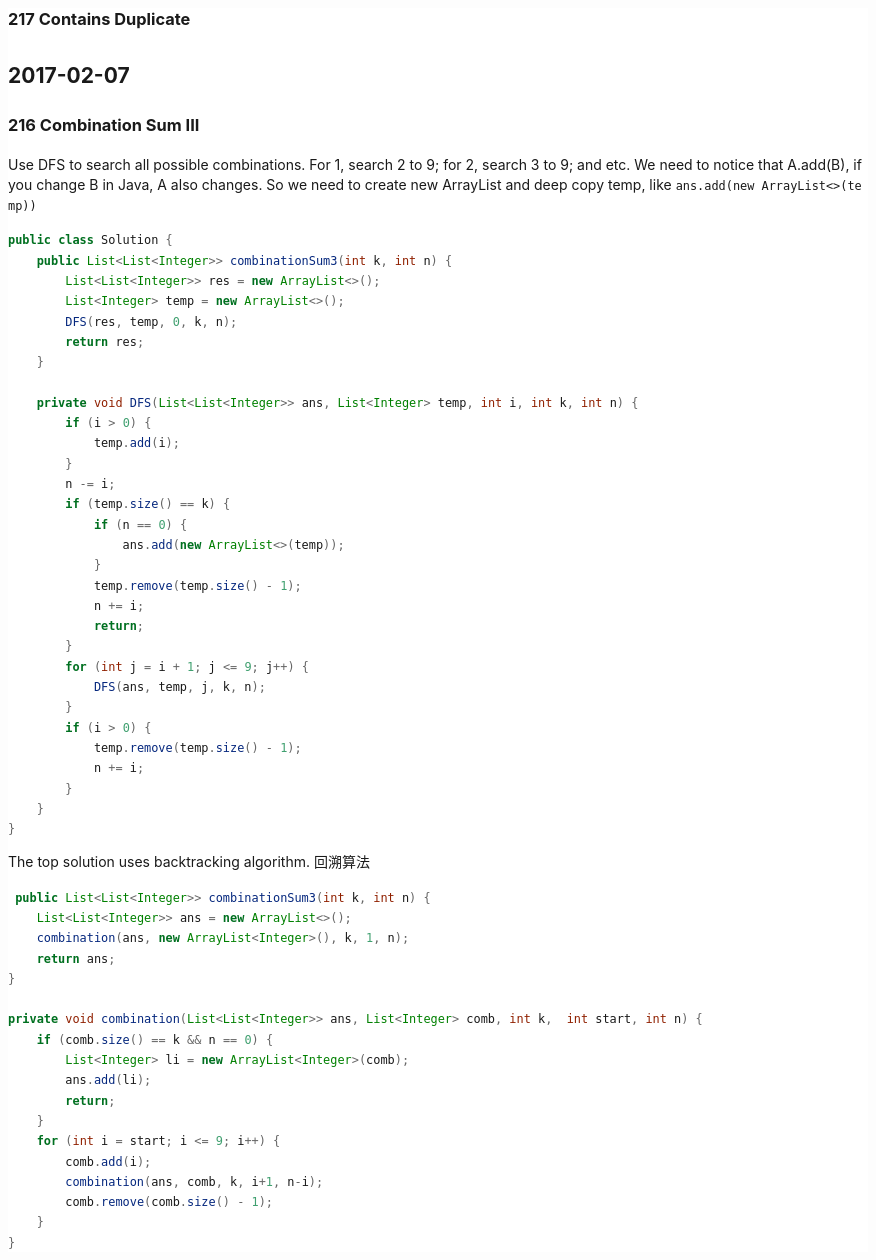 ### 217 Contains Duplicate

## 2017-02-07

### 216 Combination Sum III

Use DFS to search all possible combinations. For 1, search 2 to 9; for 2, search 3 to 9; and etc. We need to notice that A.add(B), if you change B in Java, A also changes. So we need to create new ArrayList and deep copy temp, like `ans.add(new ArrayList<>(temp))`

```java
public class Solution {
    public List<List<Integer>> combinationSum3(int k, int n) {
        List<List<Integer>> res = new ArrayList<>();
        List<Integer> temp = new ArrayList<>();
        DFS(res, temp, 0, k, n);
        return res;
    }

    private void DFS(List<List<Integer>> ans, List<Integer> temp, int i, int k, int n) {
        if (i > 0) {
            temp.add(i);
        }
        n -= i;
        if (temp.size() == k) {
            if (n == 0) {
                ans.add(new ArrayList<>(temp));
            }
            temp.remove(temp.size() - 1);
            n += i;
            return;
        }
        for (int j = i + 1; j <= 9; j++) {
            DFS(ans, temp, j, k, n);
        }
        if (i > 0) {
            temp.remove(temp.size() - 1);
            n += i;
        }
    }
}
```

The top solution uses backtracking algorithm. 回溯算法

```java
 public List<List<Integer>> combinationSum3(int k, int n) {
    List<List<Integer>> ans = new ArrayList<>();
    combination(ans, new ArrayList<Integer>(), k, 1, n);
    return ans;
}

private void combination(List<List<Integer>> ans, List<Integer> comb, int k,  int start, int n) {
    if (comb.size() == k && n == 0) {
    	List<Integer> li = new ArrayList<Integer>(comb);
		ans.add(li);
		return;
	}
	for (int i = start; i <= 9; i++) {
		comb.add(i);
		combination(ans, comb, k, i+1, n-i);
		comb.remove(comb.size() - 1);
	}
}
```